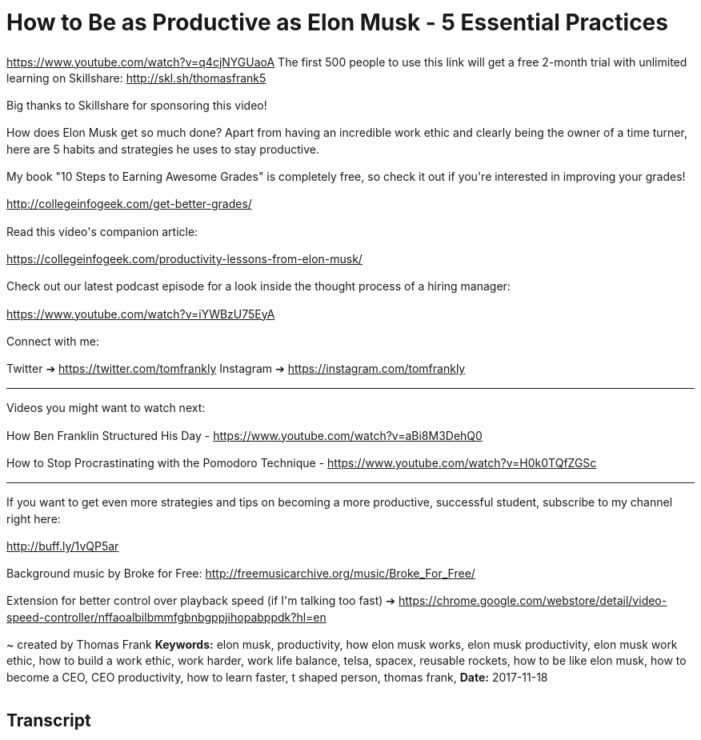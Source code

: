 # How to Be as Productive as Elon Musk - 5 Essential Practices
https://www.youtube.com/watch?v=q4cjNYGUaoA
The first 500 people to use this link will get a free 2-month trial with unlimited learning on Skillshare: http://skl.sh/thomasfrank5

Big thanks to Skillshare for sponsoring this video!

How does Elon Musk get so much done? Apart from having an incredible work ethic and clearly being the owner of a time turner, here are 5 habits and strategies he uses to stay productive.

My book "10 Steps to Earning Awesome Grades" is completely free, so check it out if you're interested in improving your grades!

http://collegeinfogeek.com/get-better-grades/

Read this video's companion article:

https://collegeinfogeek.com/productivity-lessons-from-elon-musk/

Check out our latest podcast episode for a look inside the thought process of a hiring manager:

https://www.youtube.com/watch?v=iYWBzU75EyA

Connect with me:

Twitter ➔ https://twitter.com/tomfrankly
Instagram ➔ https://instagram.com/tomfrankly

----------

Videos you might want to watch next:

How Ben Franklin Structured His Day - https://www.youtube.com/watch?v=aBi8M3DehQ0

How to Stop Procrastinating with the Pomodoro Technique - https://www.youtube.com/watch?v=H0k0TQfZGSc

----------

If you want to get even more strategies and tips on becoming a more productive, successful student, subscribe to my channel right here:

http://buff.ly/1vQP5ar

Background music by Broke for Free: http://freemusicarchive.org/music/Broke_For_Free/

Extension for better control over playback speed (if I'm talking too fast) ➔ https://chrome.google.com/webstore/detail/video-speed-controller/nffaoalbilbmmfgbnbgppjihopabppdk?hl=en

~ created by Thomas Frank
**Keywords:** elon musk, productivity, how elon musk works, elon musk productivity, elon musk work ethic, how to build a work ethic, work harder, work life balance, telsa, spacex, reusable rockets, how to be like elon musk, how to become a CEO, CEO productivity, how to learn faster, t shaped person, thomas frank, 
**Date:** 2017-11-18

## Transcript